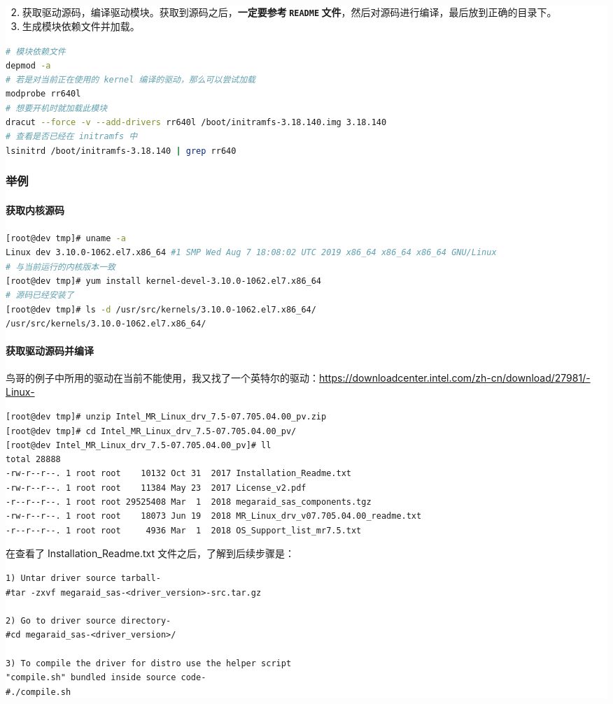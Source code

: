 2. 获取驱动源码，编译驱动模块。获取到源码之后，**一定要参考 `README` 文件**，然后对源码进行编译，最后放到正确的目录下。
3. 生成模块依赖文件并加载。

```bash
# 模块依赖文件
depmod -a
# 若是对当前正在使用的 kernel 编译的驱动，那么可以尝试加载
modprobe rr640l
# 想要开机时就加载此模块
dracut --force -v --add-drivers rr640l /boot/initramfs-3.18.140.img 3.18.140
# 查看是否已经在 initramfs 中
lsinitrd /boot/initramfs-3.18.140 | grep rr640
```

### 举例

#### 获取内核源码

```bash
[root@dev tmp]# uname -a
Linux dev 3.10.0-1062.el7.x86_64 #1 SMP Wed Aug 7 18:08:02 UTC 2019 x86_64 x86_64 x86_64 GNU/Linux
# 与当前运行的内核版本一致
[root@dev tmp]# yum install kernel-devel-3.10.0-1062.el7.x86_64
# 源码已经安装了
[root@dev tmp]# ls -d /usr/src/kernels/3.10.0-1062.el7.x86_64/
/usr/src/kernels/3.10.0-1062.el7.x86_64/
```

#### 获取驱动源码并编译

鸟哥的例子中所用的驱动在当前不能使用，我又找了一个英特尔的驱动：https://downloadcenter.intel.com/zh-cn/download/27981/-Linux-

```bash
[root@dev tmp]# unzip Intel_MR_Linux_drv_7.5-07.705.04.00_pv.zip
[root@dev tmp]# cd Intel_MR_Linux_drv_7.5-07.705.04.00_pv/
[root@dev Intel_MR_Linux_drv_7.5-07.705.04.00_pv]# ll
total 28888
-rw-r--r--. 1 root root    10132 Oct 31  2017 Installation_Readme.txt
-rw-r--r--. 1 root root    11384 May 23  2017 License_v2.pdf
-r--r--r--. 1 root root 29525408 Mar  1  2018 megaraid_sas_components.tgz
-rw-r--r--. 1 root root    18073 Jun 19  2018 MR_Linux_drv_v07.705.04.00_readme.txt
-r--r--r--. 1 root root     4936 Mar  1  2018 OS_Support_list_mr7.5.txt
```

在查看了 Installation_Readme.txt 文件之后，了解到后续步骤是：

```
1) Untar driver source tarball-
#tar -zxvf megaraid_sas-<driver_version>-src.tar.gz

2) Go to driver source directory-
#cd megaraid_sas-<driver_version>/

3) To compile the driver for distro use the helper script
"compile.sh" bundled inside source code-
#./compile.sh
```
